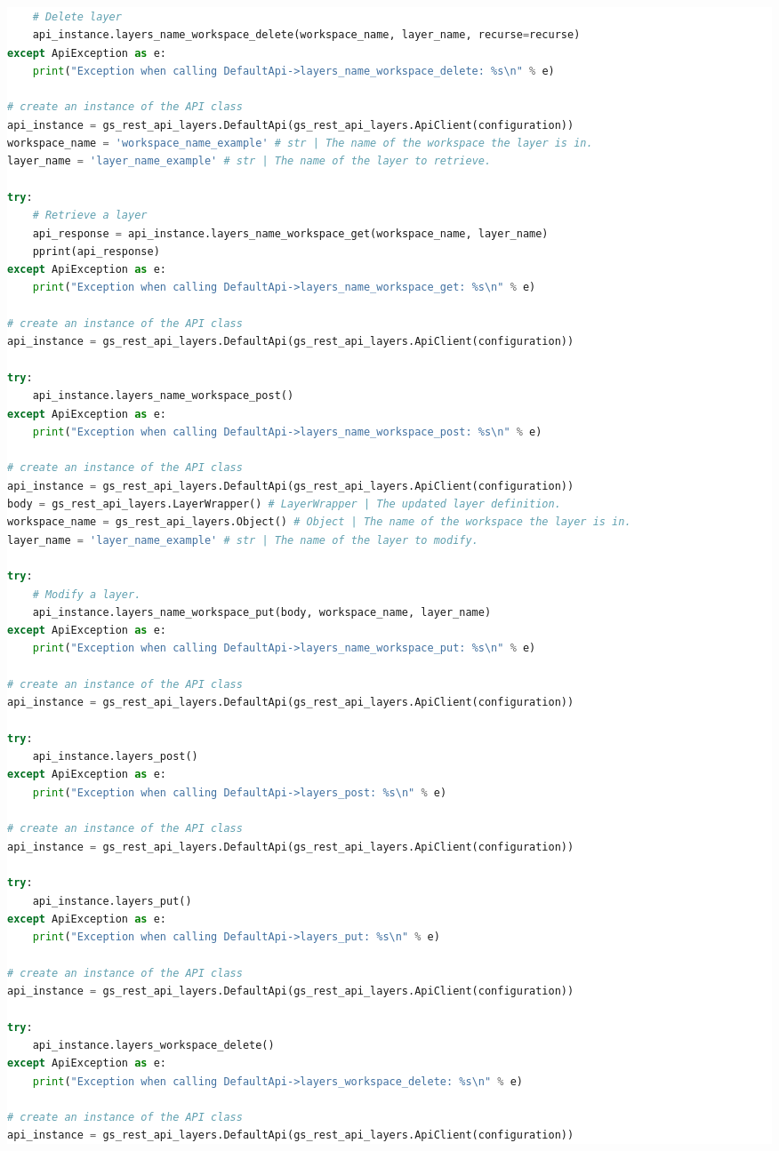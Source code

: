 ```python
    # Delete layer
    api_instance.layers_name_workspace_delete(workspace_name, layer_name, recurse=recurse)
except ApiException as e:
    print("Exception when calling DefaultApi->layers_name_workspace_delete: %s\n" % e)

# create an instance of the API class
api_instance = gs_rest_api_layers.DefaultApi(gs_rest_api_layers.ApiClient(configuration))
workspace_name = 'workspace_name_example' # str | The name of the workspace the layer is in.
layer_name = 'layer_name_example' # str | The name of the layer to retrieve.

try:
    # Retrieve a layer
    api_response = api_instance.layers_name_workspace_get(workspace_name, layer_name)
    pprint(api_response)
except ApiException as e:
    print("Exception when calling DefaultApi->layers_name_workspace_get: %s\n" % e)

# create an instance of the API class
api_instance = gs_rest_api_layers.DefaultApi(gs_rest_api_layers.ApiClient(configuration))

try:
    api_instance.layers_name_workspace_post()
except ApiException as e:
    print("Exception when calling DefaultApi->layers_name_workspace_post: %s\n" % e)

# create an instance of the API class
api_instance = gs_rest_api_layers.DefaultApi(gs_rest_api_layers.ApiClient(configuration))
body = gs_rest_api_layers.LayerWrapper() # LayerWrapper | The updated layer definition.
workspace_name = gs_rest_api_layers.Object() # Object | The name of the workspace the layer is in.
layer_name = 'layer_name_example' # str | The name of the layer to modify.

try:
    # Modify a layer.
    api_instance.layers_name_workspace_put(body, workspace_name, layer_name)
except ApiException as e:
    print("Exception when calling DefaultApi->layers_name_workspace_put: %s\n" % e)

# create an instance of the API class
api_instance = gs_rest_api_layers.DefaultApi(gs_rest_api_layers.ApiClient(configuration))

try:
    api_instance.layers_post()
except ApiException as e:
    print("Exception when calling DefaultApi->layers_post: %s\n" % e)

# create an instance of the API class
api_instance = gs_rest_api_layers.DefaultApi(gs_rest_api_layers.ApiClient(configuration))

try:
    api_instance.layers_put()
except ApiException as e:
    print("Exception when calling DefaultApi->layers_put: %s\n" % e)

# create an instance of the API class
api_instance = gs_rest_api_layers.DefaultApi(gs_rest_api_layers.ApiClient(configuration))

try:
    api_instance.layers_workspace_delete()
except ApiException as e:
    print("Exception when calling DefaultApi->layers_workspace_delete: %s\n" % e)

# create an instance of the API class
api_instance = gs_rest_api_layers.DefaultApi(gs_rest_api_layers.ApiClient(configuration))
```